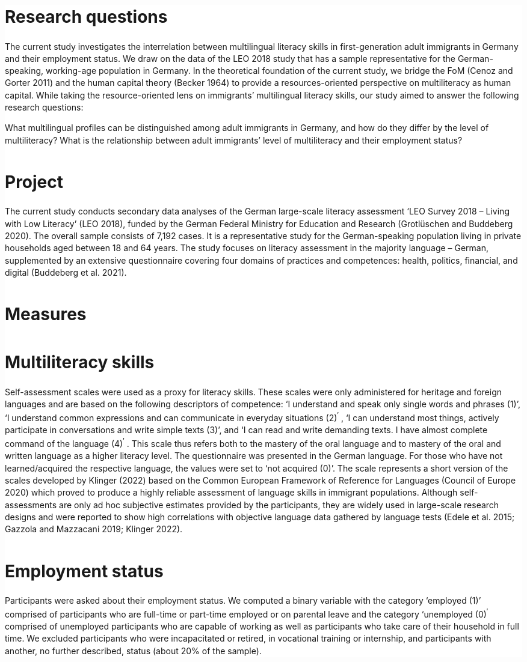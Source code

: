 # Research questions

The current study investigates the interrelation between multilingual literacy skills in first-generation adult immigrants in Germany and their employment status. We draw on the data of the LEO 2018 study that has a sample representative for the German-speaking, working-age population in Germany. In the theoretical foundation of the current study, we bridge the FoM (Cenoz and Gorter 2011) and the human capital theory (Becker 1964) to provide a resources-oriented perspective on multiliteracy as human capital. While taking the resource-oriented lens on immigrants’ multilingual literacy skills, our study aimed to answer the following research questions:

What multilingual profiles can be distinguished among adult immigrants in Germany, and how do they differ by the level of multiliteracy? What is the relationship between adult immigrants’ level of multiliteracy and their employment status?

# Project

The current study conducts secondary data analyses of the German large-scale literacy assessment ‘LEO Survey 2018 – Living with Low Literacy’ (LEO 2018), funded by the German Federal Ministry for Education and Research (Grotlüschen and Buddeberg 2020). The overall sample consists of 7,192 cases. It is a representative study for the German-speaking population living in private households aged between 18 and 64 years. The study focuses on literacy assessment in the majority language – German, supplemented by an extensive questionnaire covering four domains of practices and competences: health, politics, financial, and digital (Buddeberg et al. 2021).

# Measures

# Multiliteracy skills

Self-assessment scales were used as a proxy for literacy skills. These scales were only administered for heritage and foreign languages and are based on the following descriptors of competence: ‘I understand and speak only single words and phrases (1)’, ‘I understand common expressions and can communicate in everyday situations $( 2 ) ^ { \prime }$ , ‘I can understand most things, actively participate in conversations and write simple texts (3)’, and ‘I can read and write demanding texts. I have almost complete command of the language $( 4 ) ^ { \prime }$ . This scale thus refers both to the mastery of the oral language and to mastery of the oral and written language as a higher literacy level. The questionnaire was presented in the German language. For those who have not learned/acquired the respective language, the values were set to ‘not acquired (0)’. The scale represents a short version of the scales developed by Klinger (2022) based on the Common European Framework of Reference for Languages (Council of Europe 2020) which proved to produce a highly reliable assessment of language skills in immigrant populations. Although self-assessments are only ad hoc subjective estimates provided by the participants, they are widely used in large-scale research designs and were reported to show high correlations with objective language data gathered by language tests (Edele et al. 2015; Gazzola and Mazzacani 2019; Klinger 2022).

# Employment status

Participants were asked about their employment status. We computed a binary variable with the category ‘employed (1)’ comprised of participants who are full-time or part-time employed or on parental leave and the category ‘unemployed $( 0 ) ^ { \prime }$ comprised of unemployed participants who are capable of working as well as participants who take care of their household in full time. We excluded participants who were incapacitated or retired, in vocational training or internship, and participants with another, no further described, status (about $20 \%$ of the sample).
